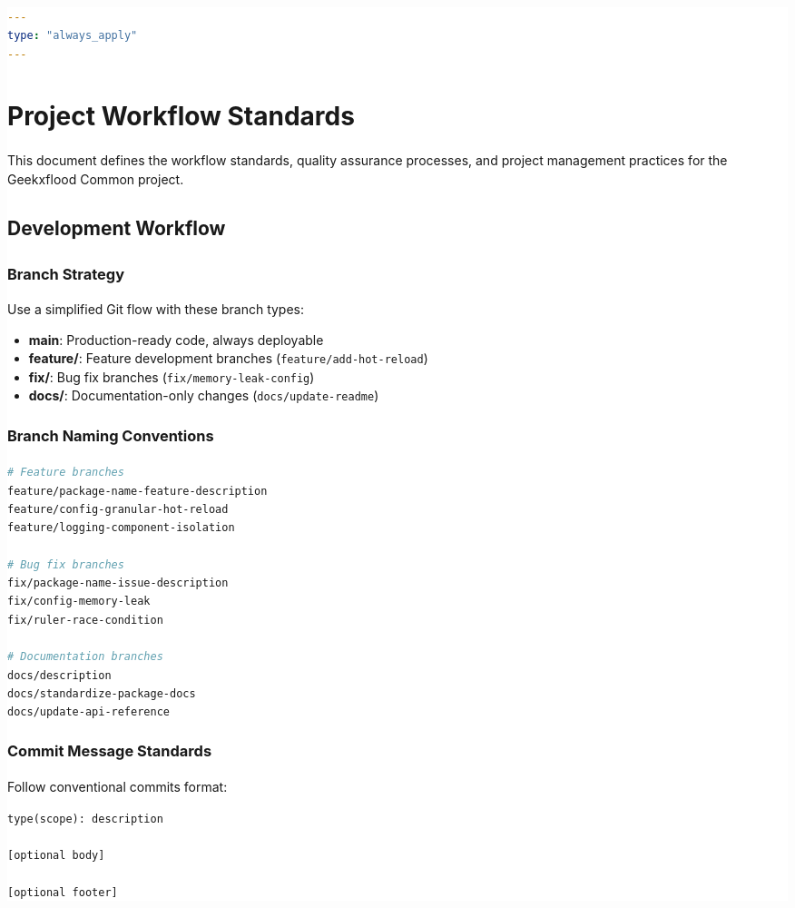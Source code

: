 ```yaml
---
type: "always_apply"
---
```


# Project Workflow Standards

This document defines the workflow standards, quality assurance processes, and project management practices for the Geekxflood Common project.

## Development Workflow

### Branch Strategy

Use a simplified Git flow with these branch types:

- **main**: Production-ready code, always deployable
- **feature/**: Feature development branches (`feature/add-hot-reload`)
- **fix/**: Bug fix branches (`fix/memory-leak-config`)
- **docs/**: Documentation-only changes (`docs/update-readme`)

### Branch Naming Conventions

```bash
# Feature branches
feature/package-name-feature-description
feature/config-granular-hot-reload
feature/logging-component-isolation

# Bug fix branches
fix/package-name-issue-description
fix/config-memory-leak
fix/ruler-race-condition

# Documentation branches
docs/description
docs/standardize-package-docs
docs/update-api-reference
```

### Commit Message Standards

Follow conventional commits format:

```
type(scope): description

[optional body]

[optional footer]
```
